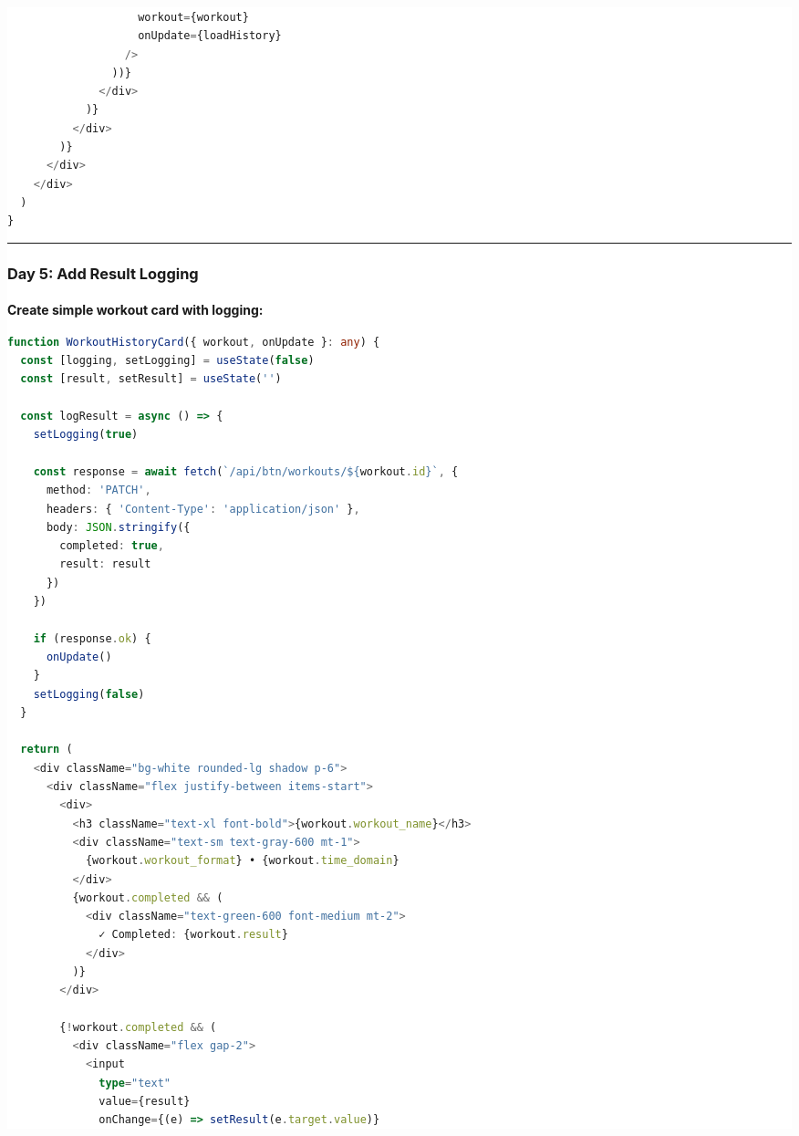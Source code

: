 ```typescript
                    workout={workout}
                    onUpdate={loadHistory}
                  />
                ))}
              </div>
            )}
          </div>
        )}
      </div>
    </div>
  )
}
```

---

### Day 5: Add Result Logging

**Create simple workout card with logging:**

```typescript
function WorkoutHistoryCard({ workout, onUpdate }: any) {
  const [logging, setLogging] = useState(false)
  const [result, setResult] = useState('')

  const logResult = async () => {
    setLogging(true)
    
    const response = await fetch(`/api/btn/workouts/${workout.id}`, {
      method: 'PATCH',
      headers: { 'Content-Type': 'application/json' },
      body: JSON.stringify({
        completed: true,
        result: result
      })
    })

    if (response.ok) {
      onUpdate()
    }
    setLogging(false)
  }

  return (
    <div className="bg-white rounded-lg shadow p-6">
      <div className="flex justify-between items-start">
        <div>
          <h3 className="text-xl font-bold">{workout.workout_name}</h3>
          <div className="text-sm text-gray-600 mt-1">
            {workout.workout_format} • {workout.time_domain}
          </div>
          {workout.completed && (
            <div className="text-green-600 font-medium mt-2">
              ✓ Completed: {workout.result}
            </div>
          )}
        </div>
        
        {!workout.completed && (
          <div className="flex gap-2">
            <input
              type="text"
              value={result}
              onChange={(e) => setResult(e.target.value)}
```
